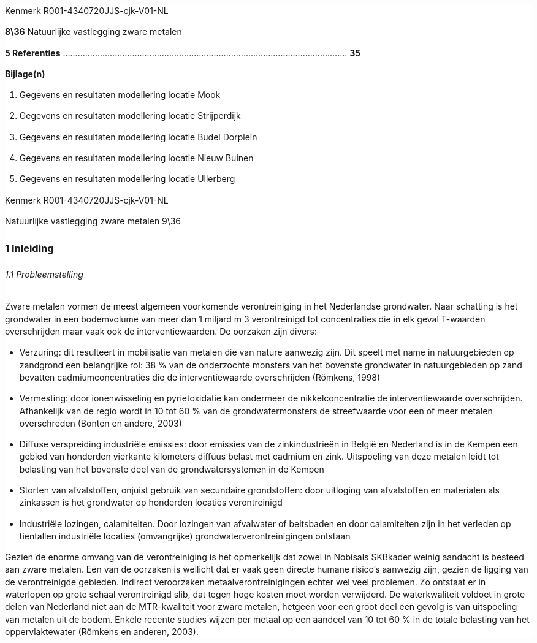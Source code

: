 
 Kenmerk R001-4340720JJS-cjk-V01-NL 

**8\36** Natuurlijke vastlegging zware metalen 

**5 Referenties** ................................................................................................................... **35** 

**Bijlage(n)** 

1. Gegevens en resultaten modellering locatie Mook 

2. Gegevens en resultaten modellering locatie Strijperdijk 

3. Gegevens en resultaten modellering locatie Budel Dorplein 

4. Gegevens en resultaten modellering locatie Nieuw Buinen 

5. Gegevens en resultaten modellering locatie Ullerberg 


Kenmerk R001-4340720JJS-cjk-V01-NL 

 Natuurlijke vastlegging zware metalen 9\36 

### 1 Inleiding 

###### 1.1 Probleemstelling 

Zware metalen vormen de meest algemeen voorkomende verontreiniging in het Nederlandse grondwater. Naar schatting is het grondwater in een bodemvolume van meer dan 1 miljard m 3 verontreinigd tot concentraties die in elk geval T-waarden overschrijden maar vaak ook de interventiewaarden. De oorzaken zijn divers: 

- Verzuring: dit resulteert in mobilisatie van metalen die van nature aanwezig zijn. Dit speelt     met name in natuurgebieden op zandgrond een belangrijke rol: 38 % van de onderzochte     monsters van het bovenste grondwater in natuurgebieden op zand bevatten     cadmiumconcentraties die de interventiewaarde overschrijden (Römkens, 1998) 

- Vermesting: door ionenwisseling en pyrietoxidatie kan ondermeer de nikkelconcentratie de     interventiewaarde overschrijden. Afhankelijk van de regio wordt in 10 tot 60 % van de     grondwatermonsters de streefwaarde voor een of meer metalen overschreden (Bonten en     andere, 2003) 

- Diffuse verspreiding industriële emissies: door emissies van de zinkindustrieën in België en     Nederland is in de Kempen een gebied van honderden vierkante kilometers diffuus belast     met cadmium en zink. Uitspoeling van deze metalen leidt tot belasting van het bovenste deel     van de grondwatersystemen in de Kempen 

- Storten van afvalstoffen, onjuist gebruik van secundaire grondstoffen: door uitloging van     afvalstoffen en materialen als zinkassen is het grondwater op honderden locaties     verontreinigd 

- Industriële lozingen, calamiteiten. Door lozingen van afvalwater of beitsbaden en door     calamiteiten zijn in het verleden op tientallen industriële locaties (omvangrijke)     grondwaterverontreinigingen ontstaan 

Gezien de enorme omvang van de verontreiniging is het opmerkelijk dat zowel in Nobisals SKBkader weinig aandacht is besteed aan zware metalen. Eén van de oorzaken is wellicht dat er vaak geen directe humane risico’s aanwezig zijn, gezien de ligging van de verontreinigde gebieden. Indirect veroorzaken metaalverontreinigingen echter wel veel problemen. Zo ontstaat er in waterlopen op grote schaal verontreinigd slib, dat tegen hoge kosten moet worden verwijderd. De waterkwaliteit voldoet in grote delen van Nederland niet aan de MTR-kwaliteit voor zware metalen, hetgeen voor een groot deel een gevolg is van uitspoeling van metalen uit de bodem. Enkele recente studies wijzen per metaal op een aandeel van 10 tot 60 % in de totale belasting van het oppervlaktewater (Römkens en anderen, 2003). 
